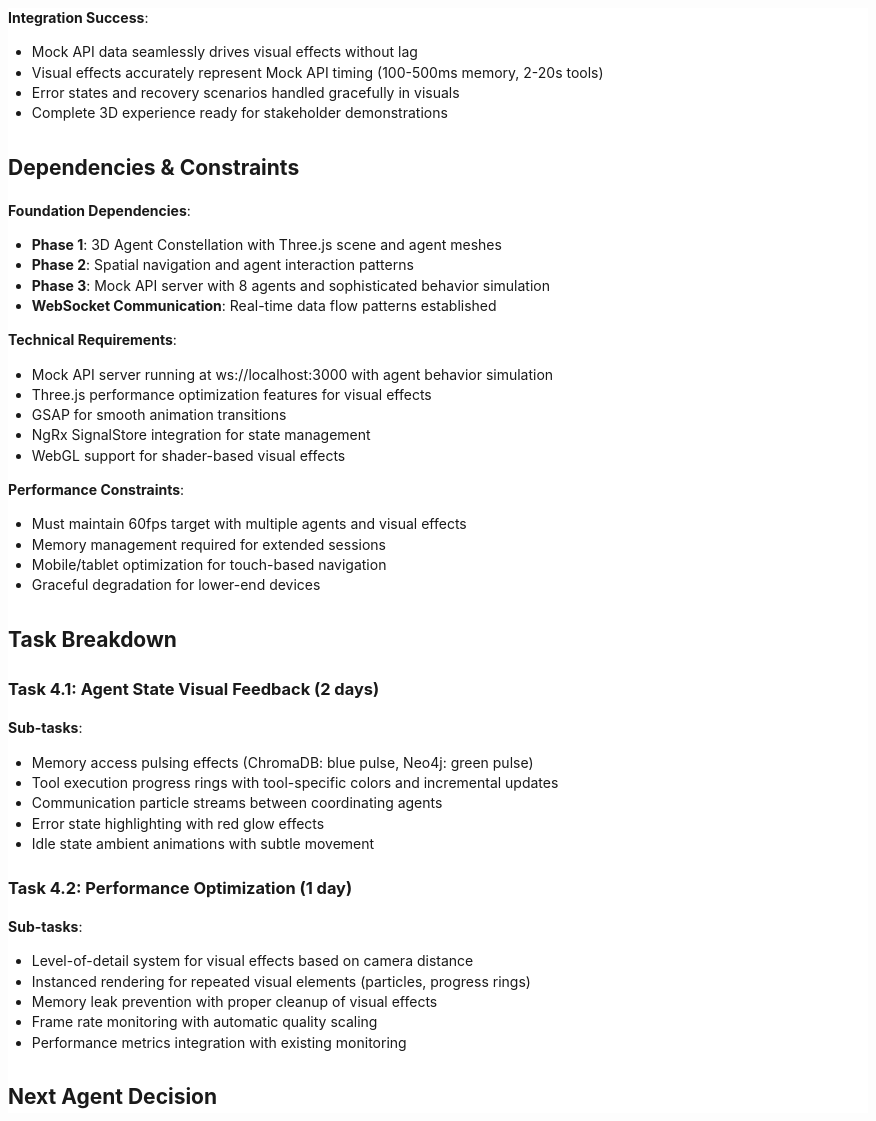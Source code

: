 **Integration Success**:

- Mock API data seamlessly drives visual effects without lag
- Visual effects accurately represent Mock API timing (100-500ms memory, 2-20s tools)
- Error states and recovery scenarios handled gracefully in visuals
- Complete 3D experience ready for stakeholder demonstrations

## Dependencies & Constraints

**Foundation Dependencies**:

- **Phase 1**: 3D Agent Constellation with Three.js scene and agent meshes
- **Phase 2**: Spatial navigation and agent interaction patterns
- **Phase 3**: Mock API server with 8 agents and sophisticated behavior simulation
- **WebSocket Communication**: Real-time data flow patterns established

**Technical Requirements**:

- Mock API server running at ws://localhost:3000 with agent behavior simulation
- Three.js performance optimization features for visual effects
- GSAP for smooth animation transitions
- NgRx SignalStore integration for state management
- WebGL support for shader-based visual effects

**Performance Constraints**:

- Must maintain 60fps target with multiple agents and visual effects
- Memory management required for extended sessions
- Mobile/tablet optimization for touch-based navigation
- Graceful degradation for lower-end devices

## Task Breakdown

### Task 4.1: Agent State Visual Feedback (2 days)

**Sub-tasks**:

- Memory access pulsing effects (ChromaDB: blue pulse, Neo4j: green pulse)
- Tool execution progress rings with tool-specific colors and incremental updates
- Communication particle streams between coordinating agents
- Error state highlighting with red glow effects
- Idle state ambient animations with subtle movement

### Task 4.2: Performance Optimization (1 day)

**Sub-tasks**:

- Level-of-detail system for visual effects based on camera distance
- Instanced rendering for repeated visual elements (particles, progress rings)
- Memory leak prevention with proper cleanup of visual effects
- Frame rate monitoring with automatic quality scaling
- Performance metrics integration with existing monitoring

## Next Agent Decision
